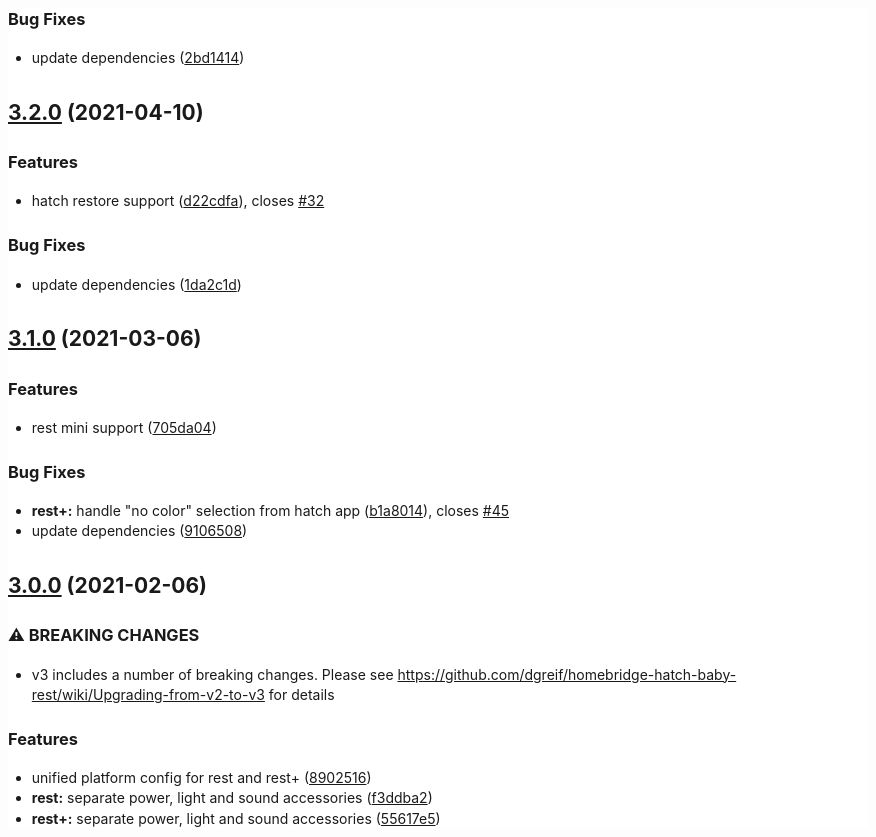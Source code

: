 
### Bug Fixes

* update dependencies ([2bd1414](https://github.com/dgreif/homebridge-hatch-baby-rest/commit/2bd141413c459eaa0e8ec66cbf856cf2c588bdfc))

## [3.2.0](https://github.com/dgreif/homebridge-hatch-baby-rest/compare/v3.1.0...v3.2.0) (2021-04-10)


### Features

* hatch restore support ([d22cdfa](https://github.com/dgreif/homebridge-hatch-baby-rest/commit/d22cdfae21dc076af9df3060439a2e96dbb6e4c9)), closes [#32](https://github.com/dgreif/homebridge-hatch-baby-rest/issues/32)


### Bug Fixes

* update dependencies ([1da2c1d](https://github.com/dgreif/homebridge-hatch-baby-rest/commit/1da2c1d910068e253f66b2861462689def39d342))

## [3.1.0](https://github.com/dgreif/homebridge-hatch-baby-rest/compare/v3.0.0...v3.1.0) (2021-03-06)


### Features

* rest mini support ([705da04](https://github.com/dgreif/homebridge-hatch-baby-rest/commit/705da043dd5fb3def2ef24559535b963783e306a))


### Bug Fixes

* **rest+:** handle "no color" selection from hatch app ([b1a8014](https://github.com/dgreif/homebridge-hatch-baby-rest/commit/b1a801464419c47ee2608633c9209ea80902a879)), closes [#45](https://github.com/dgreif/homebridge-hatch-baby-rest/issues/45)
* update dependencies ([9106508](https://github.com/dgreif/homebridge-hatch-baby-rest/commit/9106508a4cd5426208fdf8d4af15b5e947df62cb))

## [3.0.0](https://github.com/dgreif/homebridge-hatch-baby-rest/compare/v2.2.1...v3.0.0) (2021-02-06)


### ⚠ BREAKING CHANGES

* v3 includes a number of breaking changes.  Please see https://github.com/dgreif/homebridge-hatch-baby-rest/wiki/Upgrading-from-v2-to-v3 for details

### Features

* unified platform config for rest and rest+ ([8902516](https://github.com/dgreif/homebridge-hatch-baby-rest/commit/89025164d36eefcc0f97572a652f302728d46e3d))
* **rest:** separate power, light and sound accessories ([f3ddba2](https://github.com/dgreif/homebridge-hatch-baby-rest/commit/f3ddba261658209c0ca98166d5296da123a6802a))
* **rest+:** separate power, light and sound accessories ([55617e5](https://github.com/dgreif/homebridge-hatch-baby-rest/commit/55617e5c78565c6068143fdb7b34401c42dceb70))
